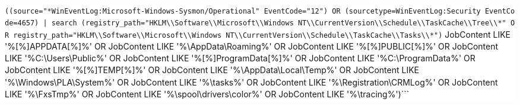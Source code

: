 ```((source="*WinEventLog:Microsoft-Windows-Sysmon/Operational" EventCode="12") OR (sourcetype=WinEventLog:Security EventCode=4657) | search (registry_path="HKLM\\Software\\Microsoft\\Windows NT\\CurrentVersion\\Schedule\\TaskCache\\Tree\\*" OR registry_path="HKLM\\Software\\Microsoft\\Windows NT\\CurrentVersion\\Schedule\\TaskCache\\Tasks\\*")```
   JobContent LIKE '%[%]APPDATA[%]%' OR JobContent LIKE '%\\AppData\\Roaming%' OR
   JobContent LIKE '%[%]PUBLIC[%]%' OR JobContent LIKE '%C:\\Users\\Public%' OR
   JobContent LIKE '%[%]ProgramData[%]%' OR JobContent LIKE '%C:\\ProgramData%' OR
   JobContent LIKE '%[%]TEMP[%]%' OR JobContent LIKE '%\\AppData\\Local\\Temp%' OR
   JobContent LIKE '%\\Windows\\PLA\\System%' OR JobContent LIKE '%\\tasks%' OR
   JobContent LIKE '%\\Registration\\CRMLog%' OR JobContent LIKE '%\\FxsTmp%' OR
   JobContent LIKE '%\\spool\\drivers\\color%' OR JobContent LIKE '%\\tracing%')```


